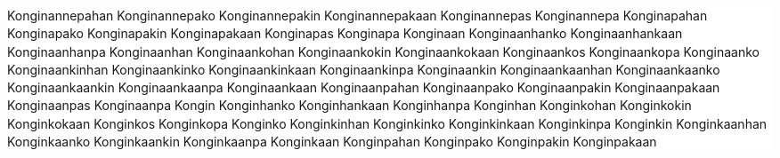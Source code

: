 Konginannepahan
Konginannepako
Konginannepakin
Konginannepakaan
Konginannepas
Konginannepa
Konginapahan
Konginapako
Konginapakin
Konginapakaan
Konginapas
Konginapa
Konginaan
Konginaanhanko
Konginaanhankaan
Konginaanhanpa
Konginaanhan
Konginaankohan
Konginaankokin
Konginaankokaan
Konginaankos
Konginaankopa
Konginaanko
Konginaankinhan
Konginaankinko
Konginaankinkaan
Konginaankinpa
Konginaankin
Konginaankaanhan
Konginaankaanko
Konginaankaankin
Konginaankaanpa
Konginaankaan
Konginaanpahan
Konginaanpako
Konginaanpakin
Konginaanpakaan
Konginaanpas
Konginaanpa
Kongin
Konginhanko
Konginhankaan
Konginhanpa
Konginhan
Konginkohan
Konginkokin
Konginkokaan
Konginkos
Konginkopa
Konginko
Konginkinhan
Konginkinko
Konginkinkaan
Konginkinpa
Konginkin
Konginkaanhan
Konginkaanko
Konginkaankin
Konginkaanpa
Konginkaan
Konginpahan
Konginpako
Konginpakin
Konginpakaan